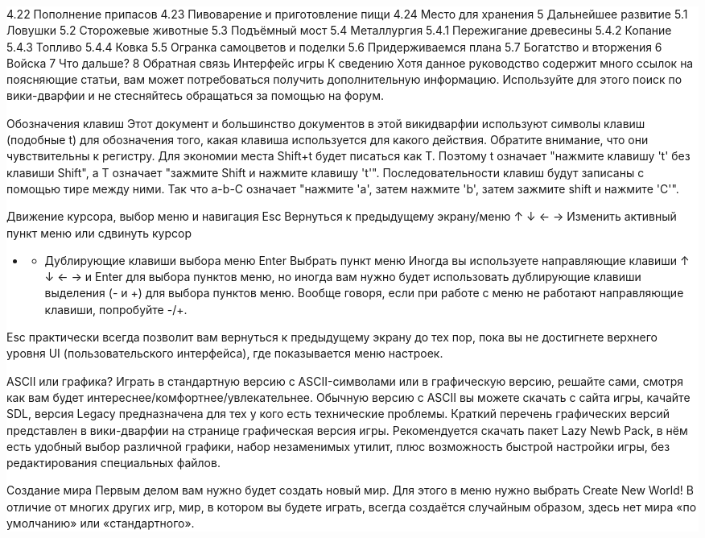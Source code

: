 4.22	Пополнение припасов
4.23	Пивоварение и приготовление пищи
4.24	Место для хранения
5	Дальнейшее развитие
5.1	Ловушки
5.2	Сторожевые животные
5.3	Подъёмный мост
5.4	Металлургия
5.4.1	Пережигание древесины
5.4.2	Копание
5.4.3	Топливо
5.4.4	Ковка
5.5	Огранка самоцветов и поделки
5.6	Придерживаемся плана
5.7	Богатство и вторжения
6	Войска
7	Что дальше?
8	Обратная связь
Интерфейс игры
К сведению
Хотя данное руководство содержит много ссылок на поясняющие статьи, вам может потребоваться получить дополнительную информацию. Используйте для этого поиск по вики-дварфии и не стесняйтесь обращаться за помощью на форум.

Обозначения клавиш
Этот документ и большинство документов в этой викидварфии используют символы клавиш (подобные t) для обозначения того, какая клавиша используется для какого действия. Обратите внимание, что они чувствительны к регистру. Для экономии места Shift+t будет писаться как T. Поэтому t означает "нажмите клавишу 't' без клавиши Shift", а T означает "зажмите Shift и нажмите клавишу 't'". Последовательности клавиш будут записаны с помощью тире между ними. Так что a-b-C означает "нажмите 'a', затем нажмите 'b', затем зажмите shift и нажмите 'C'".

Движение курсора, выбор меню и навигация
Esc	Вернуться к предыдущему экрану/меню
↑ ↓ ← →	Изменить активный пункт меню или сдвинуть курсор
- +	Дублирующие клавиши выбора меню
Enter	Выбрать пункт меню
Иногда вы используете направляющие клавиши ↑ ↓ ← → и Enter для выбора пунктов меню, но иногда вам нужно будет использовать дублирующие клавиши выделения (- и +) для выбора пунктов меню. Вообще говоря, если при работе с меню не работают направляющие клавиши, попробуйте -/+.

Esc практически всегда позволит вам вернуться к предыдущему экрану до тех пор, пока вы не достигнете верхнего уровня UI (пользовательского интерфейса), где показывается меню настроек.


ASCII или графика?
Играть в стандартную версию с ASCII-символами или в графическую версию, решайте сами, смотря как вам будет интереснее/комфортнее/увлекательнее. Обычную версию с ASCII вы можете скачать с сайта игры, качайте SDL, версия Legacy предназначена для тех у кого есть технические проблемы.
Краткий перечень графических версий представлен в вики-дварфии на странице графическая версия игры. Рекомендуется скачать пакет Lazy Newb Pack, в нём есть удобный выбор различной графики, набор незаменимых утилит, плюс возможность быстрой настройки игры, без редактирования специальных файлов.

Создание мира
Первым делом вам нужно будет создать новый мир. Для этого в меню нужно выбрать Create New World! В отличие от многих других игр, мир, в котором вы будете играть, всегда создаётся случайным образом, здесь нет мира «по умолчанию» или «стандартного».
